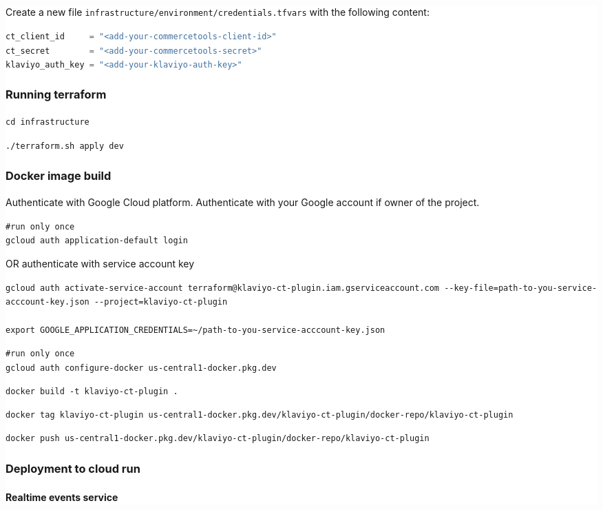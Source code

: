 Create a new file `infrastructure/environment/credentials.tfvars` with the following content:

```terraform
ct_client_id     = "<add-your-commercetools-client-id>"
ct_secret        = "<add-your-commercetools-secret>"
klaviyo_auth_key = "<add-your-klaviyo-auth-key>"
  ```

### Running terraform

```shell
cd infrastructure
```

```shell
./terraform.sh apply dev
```

### Docker image build

Authenticate with Google Cloud platform.
Authenticate with your Google account if owner of the project.

```shell
#run only once
gcloud auth application-default login
```

OR authenticate with service account key

```shell
gcloud auth activate-service-account terraform@klaviyo-ct-plugin.iam.gserviceaccount.com --key-file=path-to-you-service-acccount-key.json --project=klaviyo-ct-plugin    

export GOOGLE_APPLICATION_CREDENTIALS=~/path-to-you-service-acccount-key.json
```

```shell
#run only once
gcloud auth configure-docker us-central1-docker.pkg.dev
```

```shell
docker build -t klaviyo-ct-plugin .
```  

```shell
docker tag klaviyo-ct-plugin us-central1-docker.pkg.dev/klaviyo-ct-plugin/docker-repo/klaviyo-ct-plugin
```    

```shell
docker push us-central1-docker.pkg.dev/klaviyo-ct-plugin/docker-repo/klaviyo-ct-plugin
```  

### Deployment to cloud run

#### Realtime events service
